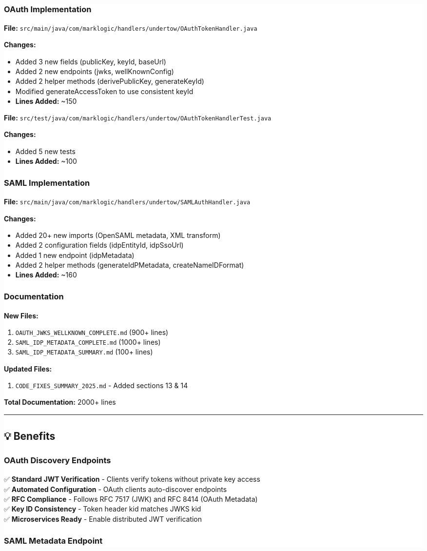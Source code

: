 ### OAuth Implementation

**File:** `src/main/java/com/marklogic/handlers/undertow/OAuthTokenHandler.java`

**Changes:**
- Added 3 new fields (publicKey, keyId, baseUrl)
- Added 2 new endpoints (jwks, wellKnownConfig)
- Added 2 helper methods (derivePublicKey, generateKeyId)
- Modified generateAccessToken to use consistent keyId
- **Lines Added:** ~150

**File:** `src/test/java/com/marklogic/handlers/undertow/OAuthTokenHandlerTest.java`

**Changes:**
- Added 5 new tests
- **Lines Added:** ~100

### SAML Implementation

**File:** `src/main/java/com/marklogic/handlers/undertow/SAMLAuthHandler.java`

**Changes:**
- Added 20+ new imports (OpenSAML metadata, XML transform)
- Added 2 configuration fields (idpEntityId, idpSsoUrl)
- Added 1 new endpoint (idpMetadata)
- Added 2 helper methods (generateIdPMetadata, createNameIDFormat)
- **Lines Added:** ~160

### Documentation

**New Files:**
1. `OAUTH_JWKS_WELLKNOWN_COMPLETE.md` (900+ lines)
2. `SAML_IDP_METADATA_COMPLETE.md` (1000+ lines)
3. `SAML_IDP_METADATA_SUMMARY.md` (100+ lines)

**Updated Files:**
1. `CODE_FIXES_SUMMARY_2025.md` - Added sections 13 & 14

**Total Documentation:** 2000+ lines

---

## 💡 Benefits

### OAuth Discovery Endpoints

✅ **Standard JWT Verification** - Clients verify tokens without private key access  
✅ **Automated Configuration** - OAuth clients auto-discover endpoints  
✅ **RFC Compliance** - Follows RFC 7517 (JWK) and RFC 8414 (OAuth Metadata)  
✅ **Key ID Consistency** - Token header kid matches JWKS kid  
✅ **Microservices Ready** - Enable distributed JWT verification  

### SAML Metadata Endpoint

